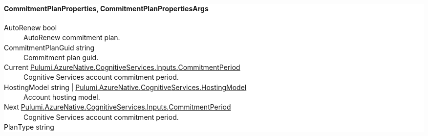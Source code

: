 <h4 id="commitmentplanproperties">
Commitment<wbr>Plan<wbr>Properties<pulumi-choosable type="language" values="python,go" class="inline">, Commitment<wbr>Plan<wbr>Properties<wbr>Args</pulumi-choosable>
</h4>

<div>
<pulumi-choosable type="language" values="csharp">
<dl class="resources-properties"><dt class="property-optional"
            title="Optional">
        <span id="autorenew_csharp">
<a data-swiftype-name="resource-property" data-swiftype-type="text" href="#autorenew_csharp" style="color: inherit; text-decoration: inherit;">Auto<wbr>Renew</a>
</span>
        <span class="property-indicator"></span>
        <span class="property-type">bool</span>
    </dt>
    <dd>AutoRenew commitment plan.</dd><dt class="property-optional"
            title="Optional">
        <span id="commitmentplanguid_csharp">
<a data-swiftype-name="resource-property" data-swiftype-type="text" href="#commitmentplanguid_csharp" style="color: inherit; text-decoration: inherit;">Commitment<wbr>Plan<wbr>Guid</a>
</span>
        <span class="property-indicator"></span>
        <span class="property-type">string</span>
    </dt>
    <dd>Commitment plan guid.</dd><dt class="property-optional"
            title="Optional">
        <span id="current_csharp">
<a data-swiftype-name="resource-property" data-swiftype-type="text" href="#current_csharp" style="color: inherit; text-decoration: inherit;">Current</a>
</span>
        <span class="property-indicator"></span>
        <span class="property-type"><a href="#commitmentperiod">Pulumi.<wbr>Azure<wbr>Native.<wbr>Cognitive<wbr>Services.<wbr>Inputs.<wbr>Commitment<wbr>Period</a></span>
    </dt>
    <dd>Cognitive Services account commitment period.</dd><dt class="property-optional"
            title="Optional">
        <span id="hostingmodel_csharp">
<a data-swiftype-name="resource-property" data-swiftype-type="text" href="#hostingmodel_csharp" style="color: inherit; text-decoration: inherit;">Hosting<wbr>Model</a>
</span>
        <span class="property-indicator"></span>
        <span class="property-type">string | <a href="#hostingmodel">Pulumi.<wbr>Azure<wbr>Native.<wbr>Cognitive<wbr>Services.<wbr>Hosting<wbr>Model</a></span>
    </dt>
    <dd>Account hosting model.</dd><dt class="property-optional"
            title="Optional">
        <span id="next_csharp">
<a data-swiftype-name="resource-property" data-swiftype-type="text" href="#next_csharp" style="color: inherit; text-decoration: inherit;">Next</a>
</span>
        <span class="property-indicator"></span>
        <span class="property-type"><a href="#commitmentperiod">Pulumi.<wbr>Azure<wbr>Native.<wbr>Cognitive<wbr>Services.<wbr>Inputs.<wbr>Commitment<wbr>Period</a></span>
    </dt>
    <dd>Cognitive Services account commitment period.</dd><dt class="property-optional"
            title="Optional">
        <span id="plantype_csharp">
<a data-swiftype-name="resource-property" data-swiftype-type="text" href="#plantype_csharp" style="color: inherit; text-decoration: inherit;">Plan<wbr>Type</a>
</span>
        <span class="property-indicator"></span>
        <span class="property-type">string</span>
    </dt>